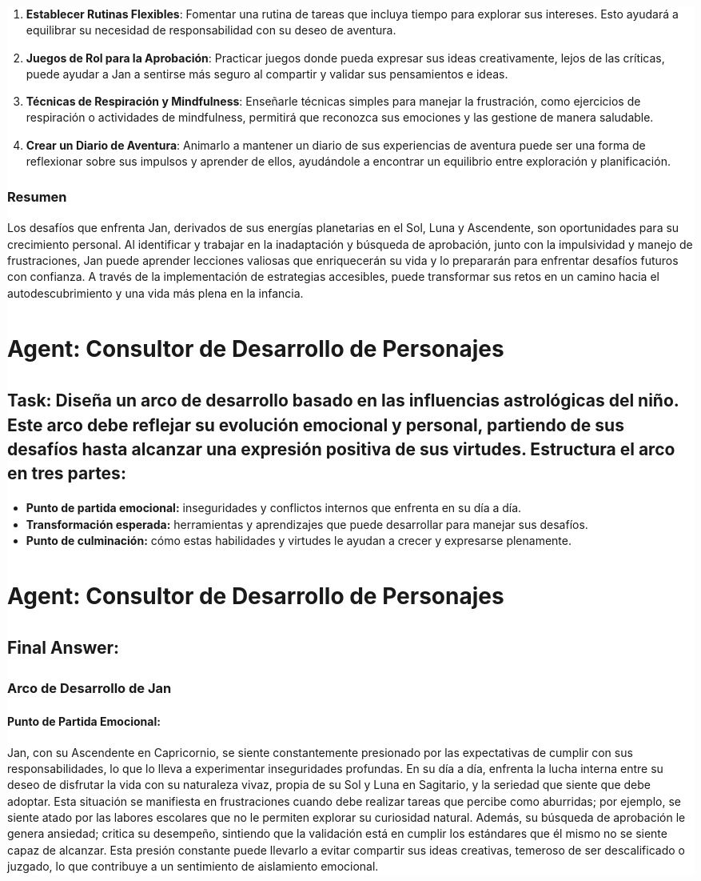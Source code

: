 1. **Establecer Rutinas Flexibles**: Fomentar una rutina de tareas que incluya tiempo para explorar sus intereses. Esto ayudará a equilibrar su necesidad de responsabilidad con su deseo de aventura.

2. **Juegos de Rol para la Aprobación**: Practicar juegos donde pueda expresar sus ideas creativamente, lejos de las críticas, puede ayudar a Jan a sentirse más seguro al compartir y validar sus pensamientos e ideas. 

3. **Técnicas de Respiración y Mindfulness**: Enseñarle técnicas simples para manejar la frustración, como ejercicios de respiración o actividades de mindfulness, permitirá que reconozca sus emociones y las gestione de manera saludable.

4. **Crear un Diario de Aventura**: Animarlo a mantener un diario de sus experiencias de aventura puede ser una forma de reflexionar sobre sus impulsos y aprender de ellos, ayudándole a encontrar un equilibrio entre exploración y planificación.

### Resumen

Los desafíos que enfrenta Jan, derivados de sus energías planetarias en el Sol, Luna y Ascendente, son oportunidades para su crecimiento personal. Al identificar y trabajar en la inadaptación y búsqueda de aprobación, junto con la impulsividad y manejo de frustraciones, Jan puede aprender lecciones valiosas que enriquecerán su vida y lo prepararán para enfrentar desafíos futuros con confianza. A través de la implementación de estrategias accesibles, puede transformar sus retos en un camino hacia el autodescubrimiento y una vida más plena en la infancia.


# Agent: Consultor de Desarrollo de Personajes
## Task: Diseña un arco de desarrollo basado en las influencias astrológicas del niño. Este arco debe reflejar su evolución emocional y personal, partiendo de sus desafíos hasta alcanzar una expresión positiva de sus virtudes.   Estructura el arco en tres partes:
  - **Punto de partida emocional:** inseguridades y conflictos internos que enfrenta en su día a día.
  - **Transformación esperada:** herramientas y aprendizajes que puede desarrollar para manejar sus desafíos.
  - **Punto de culminación:** cómo estas habilidades y virtudes le ayudan a crecer y expresarse plenamente.



# Agent: Consultor de Desarrollo de Personajes
## Final Answer:
### Arco de Desarrollo de Jan

#### **Punto de Partida Emocional:**
Jan, con su Ascendente en Capricornio, se siente constantemente presionado por las expectativas de cumplir con sus responsabilidades, lo que lo lleva a experimentar inseguridades profundas. En su día a día, enfrenta la lucha interna entre su deseo de disfrutar la vida con su naturaleza vivaz, propia de su Sol y Luna en Sagitario, y la seriedad que siente que debe adoptar. Esta situación se manifiesta en frustraciones cuando debe realizar tareas que percibe como aburridas; por ejemplo, se siente atado por las labores escolares que no le permiten explorar su curiosidad natural. Además, su búsqueda de aprobación le genera ansiedad; critica su desempeño, sintiendo que la validación está en cumplir los estándares que él mismo no se siente capaz de alcanzar. Esta presión constante puede llevarlo a evitar compartir sus ideas creativas, temeroso de ser descalificado o juzgado, lo que contribuye a un sentimiento de aislamiento emocional.
